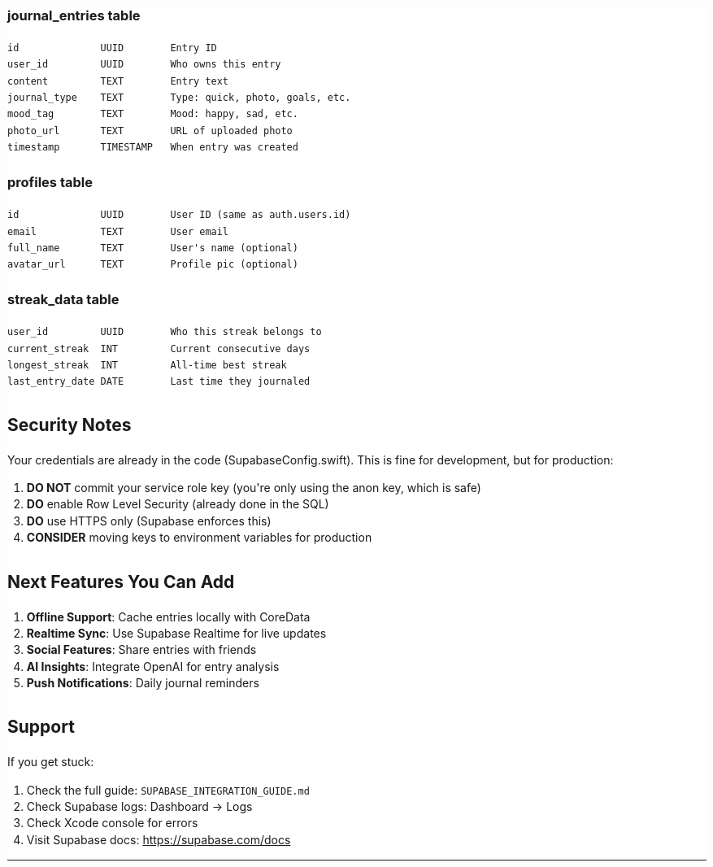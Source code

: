 ### journal_entries table
```
id              UUID        Entry ID
user_id         UUID        Who owns this entry
content         TEXT        Entry text
journal_type    TEXT        Type: quick, photo, goals, etc.
mood_tag        TEXT        Mood: happy, sad, etc.
photo_url       TEXT        URL of uploaded photo
timestamp       TIMESTAMP   When entry was created
```

### profiles table
```
id              UUID        User ID (same as auth.users.id)
email           TEXT        User email
full_name       TEXT        User's name (optional)
avatar_url      TEXT        Profile pic (optional)
```

### streak_data table
```
user_id         UUID        Who this streak belongs to
current_streak  INT         Current consecutive days
longest_streak  INT         All-time best streak
last_entry_date DATE        Last time they journaled
```

## Security Notes

Your credentials are already in the code (SupabaseConfig.swift). This is fine for development, but for production:

1. **DO NOT** commit your service role key (you're only using the anon key, which is safe)
2. **DO** enable Row Level Security (already done in the SQL)
3. **DO** use HTTPS only (Supabase enforces this)
4. **CONSIDER** moving keys to environment variables for production

## Next Features You Can Add

1. **Offline Support**: Cache entries locally with CoreData
2. **Realtime Sync**: Use Supabase Realtime for live updates
3. **Social Features**: Share entries with friends
4. **AI Insights**: Integrate OpenAI for entry analysis
5. **Push Notifications**: Daily journal reminders

## Support

If you get stuck:
1. Check the full guide: `SUPABASE_INTEGRATION_GUIDE.md`
2. Check Supabase logs: Dashboard → Logs
3. Check Xcode console for errors
4. Visit Supabase docs: https://supabase.com/docs

---